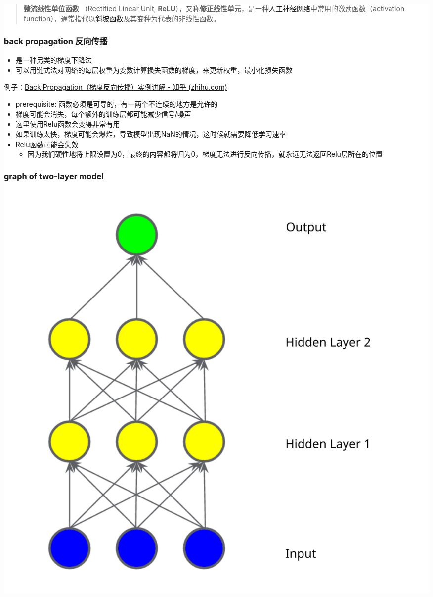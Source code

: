 > **整流线性单位函数**
（Rectified Linear Unit, **ReLU**），又称**修正线性单元**，是一种[人工神经网络](https://zh.m.wikipedia.org/wiki/%E4%BA%BA%E5%B7%A5%E7%A5%9E%E7%BB%8F%E7%BD%91%E7%BB%9C)中常用的激励函数（activation function），通常指代以[斜坡函数](https://zh.m.wikipedia.org/wiki/%E6%96%9C%E5%9D%A1%E5%87%BD%E6%95%B0)及其变种为代表的非线性函数。
> 

### back propagation 反向传播

- 是一种另类的梯度下降法
- 可以用链式法对网络的每层权重为变数计算损失函数的梯度，来更新权重，最小化损失函数

例子：[Back Propagation（梯度反向传播）实例讲解 - 知乎 (zhihu.com)](https://zhuanlan.zhihu.com/p/40378224)

- prerequisite: 函数必须是可导的，有一两个不连续的地方是允许的
- 梯度可能会消失，每个额外的训练层都可能减少信号/噪声
- 这里使用Relu函数会变得非常有用
- 如果训练太快，梯度可能会爆炸，导致模型出现NaN的情况，这时候就需要降低学习速率
- Relu函数可能会失效
    - 因为我们硬性地将上限设置为0，最终的内容都将归为0，梯度无法进行反向传播，就永远无法返回Relu层所在的位置

### graph of two-layer model

![2hidden.svg](Google%20Crash%20Course%20-%20Machine%20Learning%200abc78e7a1c5495b96e9c4685384dba6/2hidden.svg)
